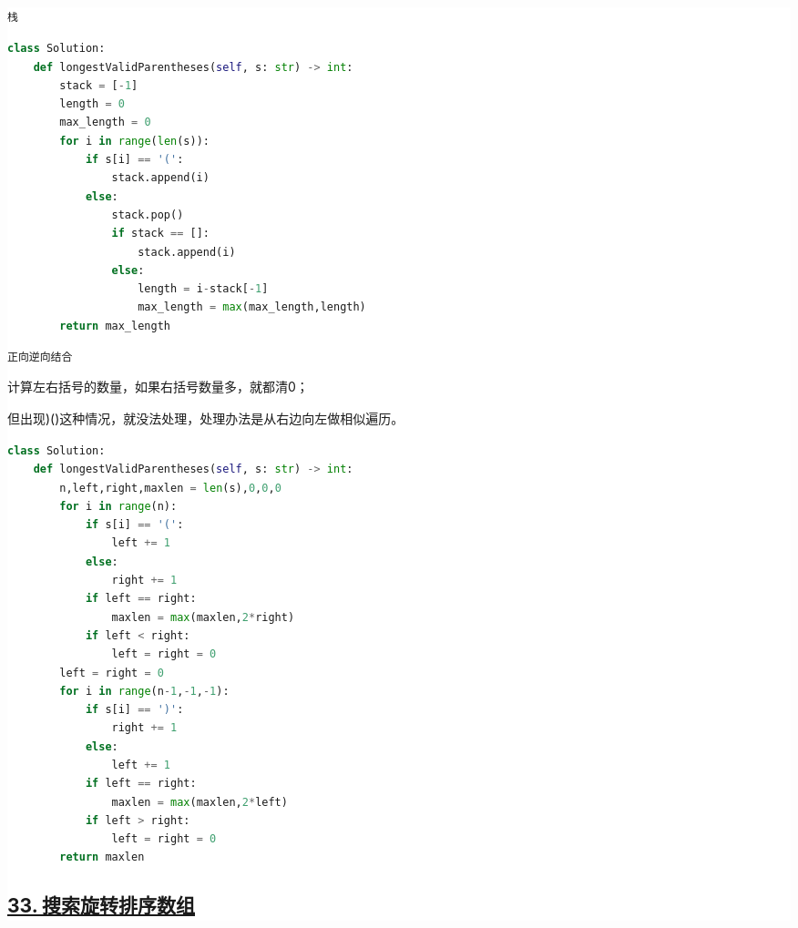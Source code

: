 `栈`

```python
class Solution:
    def longestValidParentheses(self, s: str) -> int:
        stack = [-1]
        length = 0
        max_length = 0
        for i in range(len(s)):
            if s[i] == '(':
                stack.append(i)
            else:
                stack.pop()
                if stack == []:
                    stack.append(i)
                else:
                    length = i-stack[-1]
                    max_length = max(max_length,length)
        return max_length
```

`正向逆向结合`

计算左右括号的数量，如果右括号数量多，就都清0；

但出现)()这种情况，就没法处理，处理办法是从右边向左做相似遍历。

```python
class Solution:
    def longestValidParentheses(self, s: str) -> int:
        n,left,right,maxlen = len(s),0,0,0
        for i in range(n):
            if s[i] == '(':
                left += 1
            else:
                right += 1
            if left == right:
                maxlen = max(maxlen,2*right)
            if left < right:
                left = right = 0
        left = right = 0
        for i in range(n-1,-1,-1):
            if s[i] == ')':
                right += 1
            else:
                left += 1
            if left == right:
                maxlen = max(maxlen,2*left)
            if left > right:
                left = right = 0
        return maxlen
```

## [33. 搜索旋转排序数组](https://leetcode-cn.com/problems/search-in-rotated-sorted-array/)
